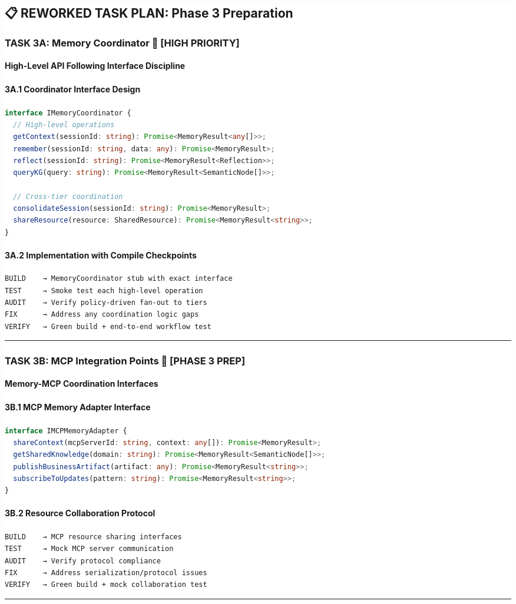 
## 📋 **REWORKED TASK PLAN: Phase 3 Preparation**

### **TASK 3A: Memory Coordinator** 🎯 **[HIGH PRIORITY]** 
**High-Level API Following Interface Discipline**

#### 3A.1 Coordinator Interface Design
```typescript
interface IMemoryCoordinator {
  // High-level operations
  getContext(sessionId: string): Promise<MemoryResult<any[]>>;
  remember(sessionId: string, data: any): Promise<MemoryResult>;
  reflect(sessionId: string): Promise<MemoryResult<Reflection>>;
  queryKG(query: string): Promise<MemoryResult<SemanticNode[]>>;
  
  // Cross-tier coordination  
  consolidateSession(sessionId: string): Promise<MemoryResult>;
  shareResource(resource: SharedResource): Promise<MemoryResult<string>>;
}
```

#### 3A.2 Implementation with Compile Checkpoints
```
BUILD    → MemoryCoordinator stub with exact interface
TEST     → Smoke test each high-level operation
AUDIT    → Verify policy-driven fan-out to tiers
FIX      → Address any coordination logic gaps
VERIFY   → Green build + end-to-end workflow test
```

---

### **TASK 3B: MCP Integration Points** 🎯 **[PHASE 3 PREP]**
**Memory-MCP Coordination Interfaces**

#### 3B.1 MCP Memory Adapter Interface
```typescript
interface IMCPMemoryAdapter {
  shareContext(mcpServerId: string, context: any[]): Promise<MemoryResult>;
  getSharedKnowledge(domain: string): Promise<MemoryResult<SemanticNode[]>>;
  publishBusinessArtifact(artifact: any): Promise<MemoryResult<string>>;
  subscribeToUpdates(pattern: string): Promise<MemoryResult<string>>;
}
```

#### 3B.2 Resource Collaboration Protocol
```
BUILD    → MCP resource sharing interfaces  
TEST     → Mock MCP server communication
AUDIT    → Verify protocol compliance
FIX      → Address serialization/protocol issues
VERIFY   → Green build + mock collaboration test
```

---